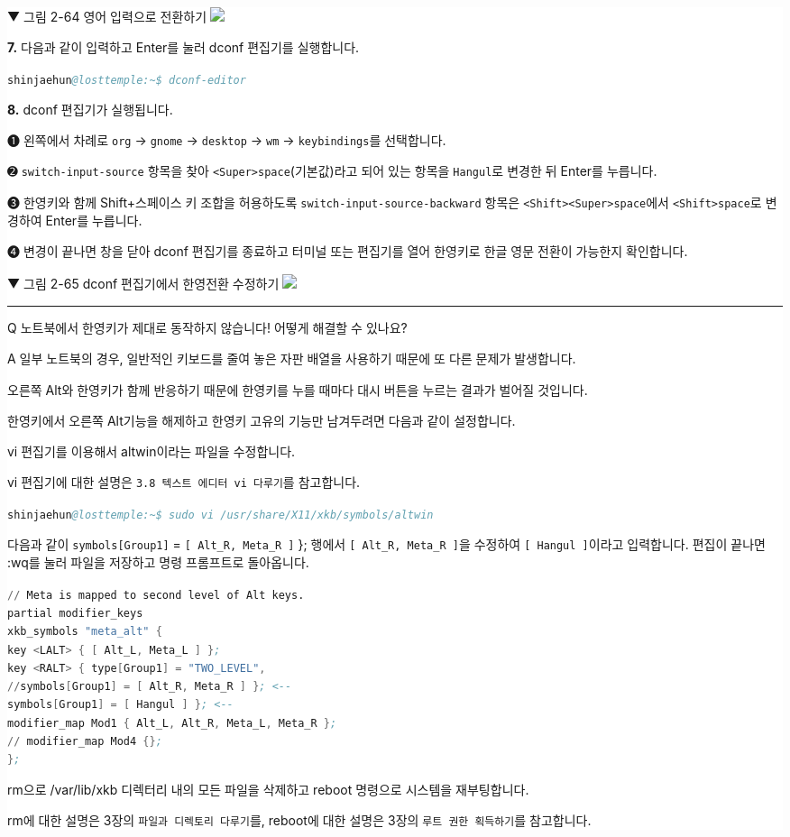 ▼ 그림 2-64 영어 입력으로 전환하기
![ ](/img/02/64.jpg)

**7.** 다음과 같이 입력하고 Enter를 눌러 dconf 편집기를 실행합니다.

```s
shinjaehun@losttemple:~$ dconf-editor
```

**8.** dconf 편집기가 실행됩니다.

➊ 왼쪽에서 차례로 `org` → `gnome` → `desktop` → `wm` → `keybindings`를 선택합니다.

➋ `switch-input-source` 항목을 찾아 `<Super>space`(기본값)라고 되어 있는 항목을 `Hangul`로 변경한 뒤 Enter를 누릅니다.

➌ 한영키와 함께 Shift+스페이스 키 조합을 허용하도록 `switch-input-source-backward` 항목은 `<Shift><Super>space`에서 `<Shift>space`로 변경하여 Enter를 누릅니다.

➍ 변경이 끝나면 창을 닫아 dconf 편집기를 종료하고 터미널 또는 편집기를 열어 한영키로 한글 영문 전환이 가능한지 확인합니다.

▼ 그림 2-65 dconf 편집기에서 한영전환 수정하기
![ ](/img/02/65.jpg)

- - -

Q 노트북에서 한영키가 제대로 동작하지 않습니다! 어떻게 해결할 수 있나요?

A 일부 노트북의 경우, 일반적인 키보드를 줄여 놓은 자판 배열을 사용하기 때문에 또 다른 문제가 발생합니다.

오른쪽 Alt와 한영키가 함께 반응하기 때문에 한영키를 누를 때마다 대시 버튼을 누르는 결과가 벌어질 것입니다.

한영키에서 오른쪽 Alt기능을 해제하고 한영키 고유의 기능만 남겨두려면 다음과 같이 설정합니다.

vi 편집기를 이용해서 altwin이라는 파일을 수정합니다.

vi 편집기에 대한 설명은 `3.8 텍스트 에디터 vi 다루기`를 참고합니다.

```s
shinjaehun@losttemple:~$ sudo vi /usr/share/X11/xkb/symbols/altwin
```

다음과 같이 `symbols[Group1]` = `[ Alt_R, Meta_R ]` }; 행에서 `[ Alt_R, Meta_R ]`을 수정하여 `[ Hangul ]`이라고 입력합니다. 편집이 끝나면 :wq를 눌러 파일을 저장하고 명령 프롬프트로 돌아옵니다.

```s
// Meta is mapped to second level of Alt keys.
partial modifier_keys
xkb_symbols "meta_alt" {
key <LALT> { [ Alt_L, Meta_L ] };
key <RALT> { type[Group1] = "TWO_LEVEL",
//symbols[Group1] = [ Alt_R, Meta_R ] }; <--
symbols[Group1] = [ Hangul ] }; <--
modifier_map Mod1 { Alt_L, Alt_R, Meta_L, Meta_R };
// modifier_map Mod4 {};
};
```

rm으로 /var/lib/xkb 디렉터리 내의 모든 파일을 삭제하고 reboot 명령으로 시스템을 재부팅합니다.

rm에 대한 설명은 3장의 `파일과 디렉토리 다루기`를, reboot에 대한 설명은 3장의 `루트 권한 획득하기`를 참고합니다.
